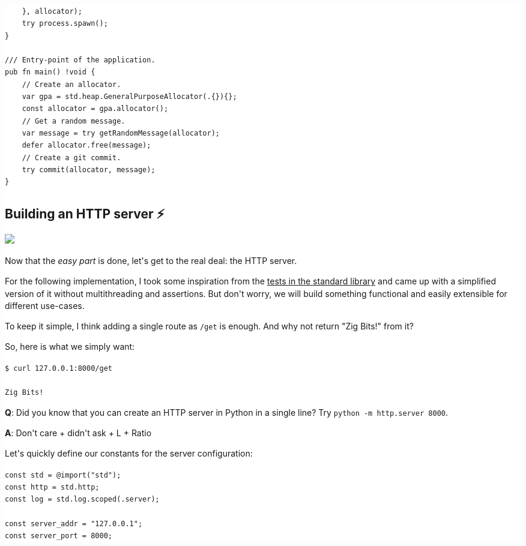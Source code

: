 ```zig
    }, allocator);
    try process.spawn();
}

/// Entry-point of the application.
pub fn main() !void {
    // Create an allocator.
    var gpa = std.heap.GeneralPurposeAllocator(.{}){};
    const allocator = gpa.allocator();
    // Get a random message.
    var message = try getRandomMessage(allocator);
    defer allocator.free(message);
    // Create a git commit.
    try commit(allocator, message);
}
```

## Building an HTTP server ⚡

<img src="/ziggy_cool.svg" style="width: 20%"/>

Now that the _easy part_ is done, let's get to the real deal: the HTTP server.

For the following implementation, I took some inspiration from the [tests in the standard library](https://github.com/ziglang/zig/blob/7cf2cbb33ef34c1d211135f56d30fe23b6cacd42/test/standalone/http.zig) and came up with a simplified version of it without multithreading and assertions. But don't worry, we will build something functional and easily extensible for different use-cases.

To keep it simple, I think adding a single route as `/get` is enough. And why not return "Zig Bits!" from it?

So, here is what we simply want:

```sh
$ curl 127.0.0.1:8000/get

Zig Bits!
```

**Q**: Did you know that you can create an HTTP server in Python in a single line? Try `python -m http.server 8000`.

**A**: Don't care + didn't ask + L + Ratio

Let's quickly define our constants for the server configuration:

```zig
const std = @import("std");
const http = std.http;
const log = std.log.scoped(.server);

const server_addr = "127.0.0.1";
const server_port = 8000;
```
